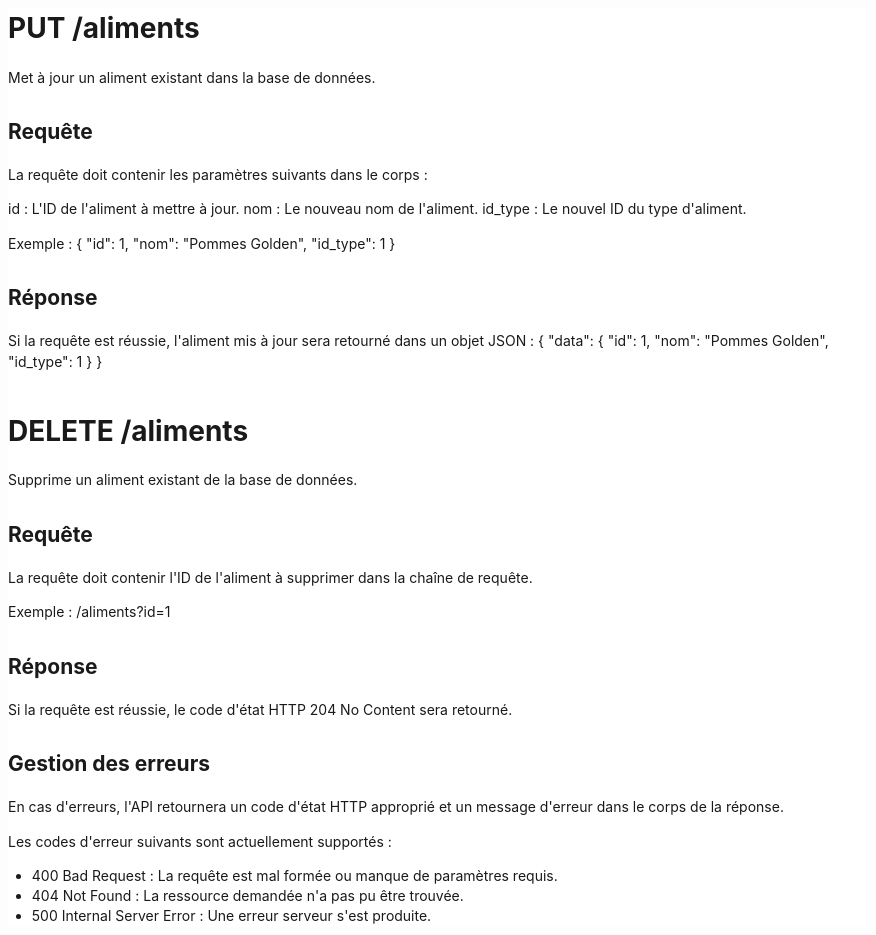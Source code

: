 # PUT /aliments
Met à jour un aliment existant dans la base de données.

## Requête
La requête doit contenir les paramètres suivants dans le corps :

id : L'ID de l'aliment à mettre à jour.
nom : Le nouveau nom de l'aliment.
id_type : Le nouvel ID du type d'aliment.

Exemple :
{
  "id": 1,
  "nom": "Pommes Golden",
  "id_type": 1
}
## Réponse
Si la requête est réussie, l'aliment mis à jour sera retourné dans un objet JSON :
{
  "data": {
    "id": 1,
    "nom": "Pommes Golden",
    "id_type": 1
  }
}

# DELETE /aliments
Supprime un aliment existant de la base de données.

## Requête
La requête doit contenir l'ID de l'aliment à supprimer dans la chaîne de requête.

Exemple :
/aliments?id=1

## Réponse
Si la requête est réussie, le code d'état HTTP 204 No Content sera retourné.

## Gestion des erreurs
En cas d'erreurs, l'API retournera un code d'état HTTP approprié et un message d'erreur dans le corps de la réponse.

Les codes d'erreur suivants sont actuellement supportés :

* 400 Bad Request : La requête est mal formée ou manque de paramètres requis.
* 404 Not Found : La ressource demandée n'a pas pu être trouvée.
* 500 Internal Server Error : Une erreur serveur s'est produite.
